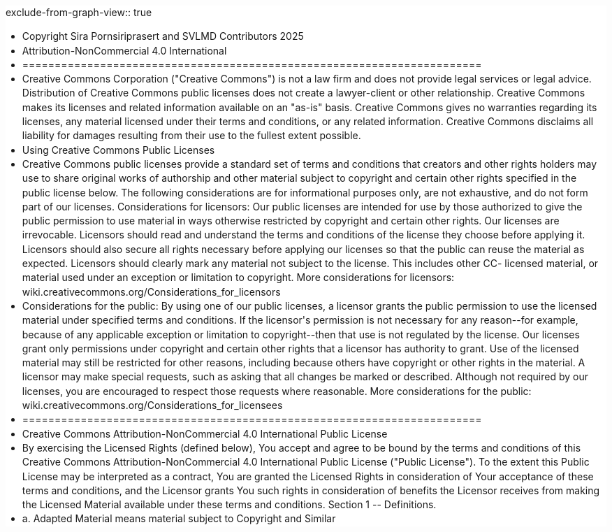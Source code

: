 exclude-from-graph-view:: true

- Copyright Sira Pornsiriprasert and SVLMD Contributors 2025
- Attribution-NonCommercial 4.0 International
- =======================================================================
- Creative Commons Corporation ("Creative Commons") is not a law firm and
  does not provide legal services or legal advice. Distribution of
  Creative Commons public licenses does not create a lawyer-client or
  other relationship. Creative Commons makes its licenses and related
  information available on an "as-is" basis. Creative Commons gives no
  warranties regarding its licenses, any material licensed under their
  terms and conditions, or any related information. Creative Commons
  disclaims all liability for damages resulting from their use to the
  fullest extent possible.
- Using Creative Commons Public Licenses
- Creative Commons public licenses provide a standard set of terms and
  conditions that creators and other rights holders may use to share
  original works of authorship and other material subject to copyright
  and certain other rights specified in the public license below. The
  following considerations are for informational purposes only, are not
  exhaustive, and do not form part of our licenses.
  Considerations for licensors: Our public licenses are
     intended for use by those authorized to give the public
     permission to use material in ways otherwise restricted by
     copyright and certain other rights. Our licenses are
     irrevocable. Licensors should read and understand the terms
     and conditions of the license they choose before applying it.
     Licensors should also secure all rights necessary before
     applying our licenses so that the public can reuse the
     material as expected. Licensors should clearly mark any
     material not subject to the license. This includes other CC-
     licensed material, or material used under an exception or
     limitation to copyright. More considerations for licensors:
    wiki.creativecommons.org/Considerations_for_licensors
- Considerations for the public: By using one of our public
     licenses, a licensor grants the public permission to use the
     licensed material under specified terms and conditions. If
     the licensor's permission is not necessary for any reason--for
     example, because of any applicable exception or limitation to
     copyright--then that use is not regulated by the license. Our
     licenses grant only permissions under copyright and certain
     other rights that a licensor has authority to grant. Use of
     the licensed material may still be restricted for other
     reasons, including because others have copyright or other
     rights in the material. A licensor may make special requests,
     such as asking that all changes be marked or described.
     Although not required by our licenses, you are encouraged to
     respect those requests where reasonable. More considerations
     for the public:
    wiki.creativecommons.org/Considerations_for_licensees
- =======================================================================
- Creative Commons Attribution-NonCommercial 4.0 International Public
  License
- By exercising the Licensed Rights (defined below), You accept and agree
  to be bound by the terms and conditions of this Creative Commons
  Attribution-NonCommercial 4.0 International Public License ("Public
  License"). To the extent this Public License may be interpreted as a
  contract, You are granted the Licensed Rights in consideration of Your
  acceptance of these terms and conditions, and the Licensor grants You
  such rights in consideration of benefits the Licensor receives from
  making the Licensed Material available under these terms and
  conditions.
  Section 1 -- Definitions.
- a. Adapted Material means material subject to Copyright and Similar